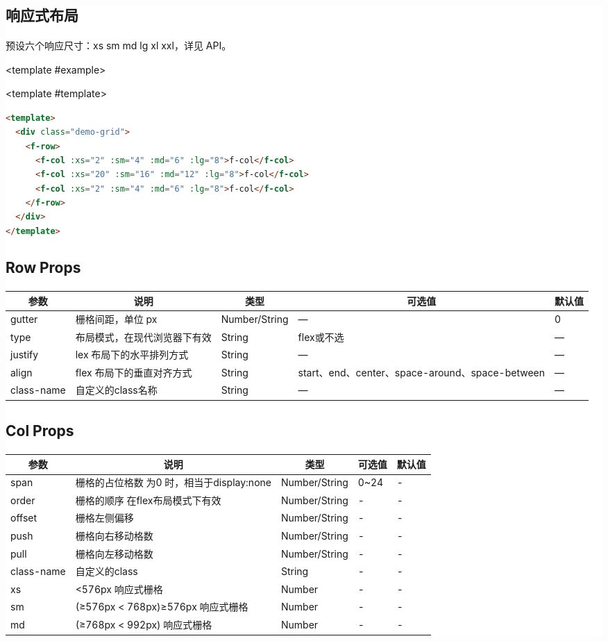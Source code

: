 </template>

</card>

<card>

## 响应式布局

预设六个响应尺寸：xs sm md lg xl xxl，详见 API。

<template #example>

  <Auto/>
  
</template>

<template #template>

```html
<template>
  <div class="demo-grid">
    <f-row>
      <f-col :xs="2" :sm="4" :md="6" :lg="8">f-col</f-col>
      <f-col :xs="20" :sm="16" :md="12" :lg="8">f-col</f-col>
      <f-col :xs="2" :sm="4" :md="6" :lg="8">f-col</f-col>
    </f-row>
  </div>
</template>
```

</template>

</card>


## Row Props

| 参数       | 说明                         | 类型          | 可选值                                          | 默认值 |
| ---------- | ---------------------------- | ------------- | ----------------------------------------------- | ------ |
| gutter     | 栅格间距，单位 px            | Number/String | —                                               | 0      |
| type       | 布局模式，在现代浏览器下有效 | String        | flex或不选                                      | —      |
| justify    | lex 布局下的水平排列方式     | String        | —                                               | —      |
| align      | flex 布局下的垂直对齐方式    | String        | start、end、center、space-around、space-between | —      |
| class-name | 自定义的class名称            | String        | —                                               | —      |

## Col Props

| 参数       | 说明                                      | 类型          | 可选值 | 默认值 |
| ---------- | ----------------------------------------- | ------------- | ------ | ------ |
| span       | 栅格的占位格数 为0 时，相当于display:none | Number/String | 0~24   | -      |
| order      | 栅格的顺序 在flex布局模式下有效           | Number/String | -      | -      |
| offset     | 栅格左侧偏移                              | Number/String | -      | -      |
| push       | 栅格向右移动格数                          | Number/String | -      | -      |
| pull       | 栅格向左移动格数                          | Number/String | -      | -      |
| class-name | 自定义的class                             | String        | -      | -      |
| xs         | <576px 响应式栅格                         | Number        | -      | -      |
| sm         | (≥576px < 768px)≥576px 响应式栅格         | Number        | -      | -      |
| md         | (≥768px < 992px) 响应式栅格               | Number        | -      | -      |